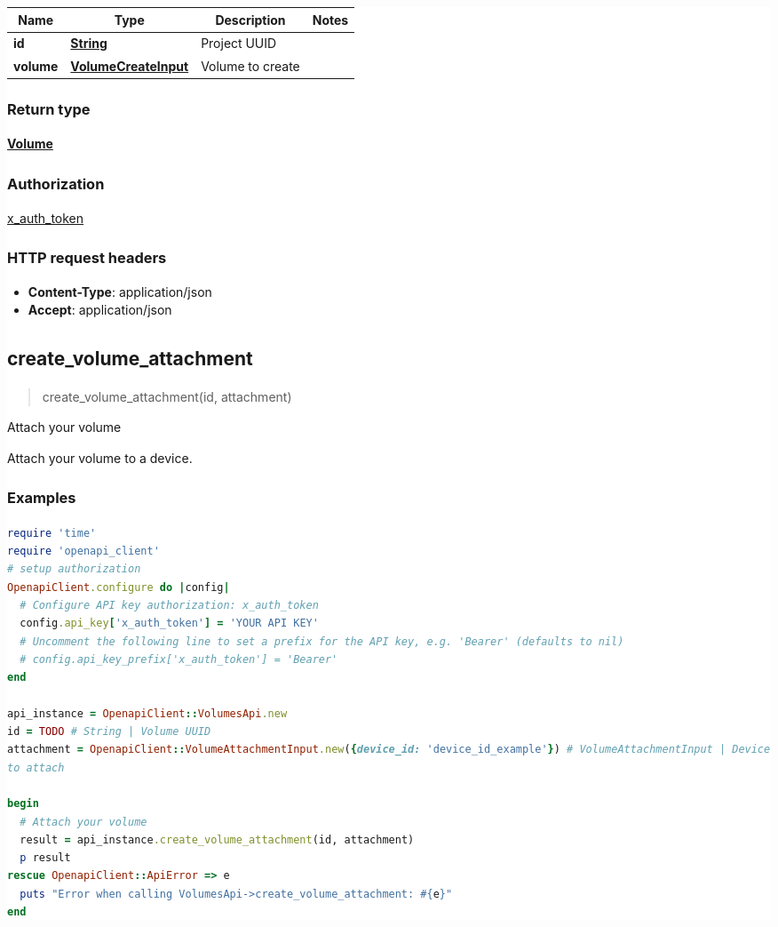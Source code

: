 | Name | Type | Description | Notes |
| ---- | ---- | ----------- | ----- |
| **id** | [**String**](.md) | Project UUID |  |
| **volume** | [**VolumeCreateInput**](VolumeCreateInput.md) | Volume to create |  |

### Return type

[**Volume**](Volume.md)

### Authorization

[x_auth_token](../README.md#x_auth_token)

### HTTP request headers

- **Content-Type**: application/json
- **Accept**: application/json


## create_volume_attachment

> <VolumeAttachment> create_volume_attachment(id, attachment)

Attach your volume

Attach your volume to a device.

### Examples

```ruby
require 'time'
require 'openapi_client'
# setup authorization
OpenapiClient.configure do |config|
  # Configure API key authorization: x_auth_token
  config.api_key['x_auth_token'] = 'YOUR API KEY'
  # Uncomment the following line to set a prefix for the API key, e.g. 'Bearer' (defaults to nil)
  # config.api_key_prefix['x_auth_token'] = 'Bearer'
end

api_instance = OpenapiClient::VolumesApi.new
id = TODO # String | Volume UUID
attachment = OpenapiClient::VolumeAttachmentInput.new({device_id: 'device_id_example'}) # VolumeAttachmentInput | Device to attach

begin
  # Attach your volume
  result = api_instance.create_volume_attachment(id, attachment)
  p result
rescue OpenapiClient::ApiError => e
  puts "Error when calling VolumesApi->create_volume_attachment: #{e}"
end
```
